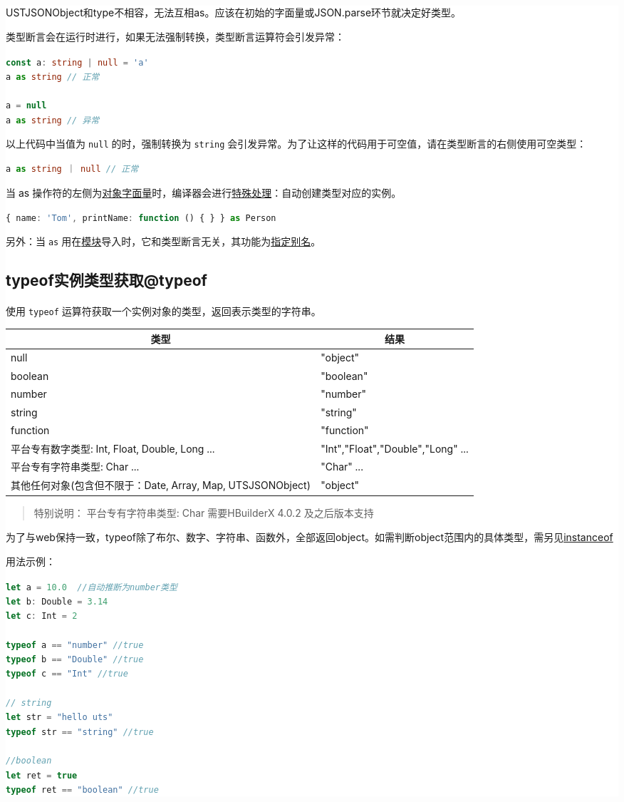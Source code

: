 USTJSONObject和type不相容，无法互相as。应该在初始的字面量或JSON.parse环节就决定好类型。

类型断言会在运行时进行，如果无法强制转换，类型断言运算符会引发异常：

```ts
const a: string | null = 'a'
a as string // 正常

a = null
a as string // 异常
```

以上代码中当值为 `null` 的时，强制转换为 `string` 会引发异常。为了让这样的代码用于可空值，请在类型断言的右侧使用可空类型：

```ts
a as string ｜ null // 正常
```

当 as 操作符的左侧为[对象字面量](./literal.md#object-literal)时，编译器会进行[特殊处理](./object.md#实例化)：自动创建类型对应的实例。

```ts
{ name: 'Tom', printName: function () { } } as Person
```

另外：当 `as` 用在[模块](./module.md)导入时，它和类型断言无关，其功能为[指定别名](./module.md#指定别名)。

## typeof实例类型获取@typeof

使用 `typeof` 运算符获取一个实例对象的类型，返回表示类型的字符串。

| 类型                						 			 | 结果             |
| ------------------------------------------------------ | ---------------- |
| null                						 			 | "object"         |
| boolean     		  						 			 | "boolean"        |
| number       		  						 			 | "number"         |
| string       		  						 			 | "string"         |
| function     		  						 			 | "function"       |
| 平台专有数字类型: Int, Float, Double, Long ... 		    | "Int","Float","Double","Long" ... |
| 平台专有字符串类型: Char ... 			                    | "Char" ... |
| 其他任何对象(包含但不限于：Date, Array, Map, UTSJSONObject) | "object"         |

> 特别说明：
> 平台专有字符串类型: Char 需要HBuilderX 4.0.2 及之后版本支持

为了与web保持一致，typeof除了布尔、数字、字符串、函数外，全部返回object。如需判断object范围内的具体类型，需另见[instanceof](#instanceof)

用法示例：

```ts
let a = 10.0  //自动推断为number类型
let b: Double = 3.14
let c: Int = 2

typeof a == "number" //true
typeof b == "Double" //true
typeof c == "Int" //true

// string
let str = "hello uts"
typeof str == "string" //true

//boolean
let ret = true
typeof ret == "boolean" //true

```